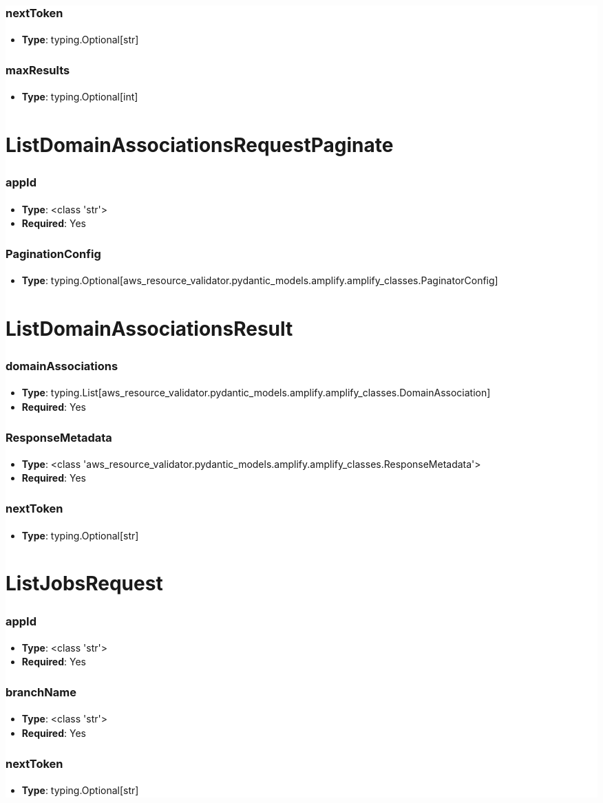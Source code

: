 ### nextToken
- **Type**: typing.Optional[str]

### maxResults
- **Type**: typing.Optional[int]


# ListDomainAssociationsRequestPaginate

### appId
- **Type**: <class 'str'>
- **Required**: Yes

### PaginationConfig
- **Type**: typing.Optional[aws_resource_validator.pydantic_models.amplify.amplify_classes.PaginatorConfig]


# ListDomainAssociationsResult

### domainAssociations
- **Type**: typing.List[aws_resource_validator.pydantic_models.amplify.amplify_classes.DomainAssociation]
- **Required**: Yes

### ResponseMetadata
- **Type**: <class 'aws_resource_validator.pydantic_models.amplify.amplify_classes.ResponseMetadata'>
- **Required**: Yes

### nextToken
- **Type**: typing.Optional[str]


# ListJobsRequest

### appId
- **Type**: <class 'str'>
- **Required**: Yes

### branchName
- **Type**: <class 'str'>
- **Required**: Yes

### nextToken
- **Type**: typing.Optional[str]
